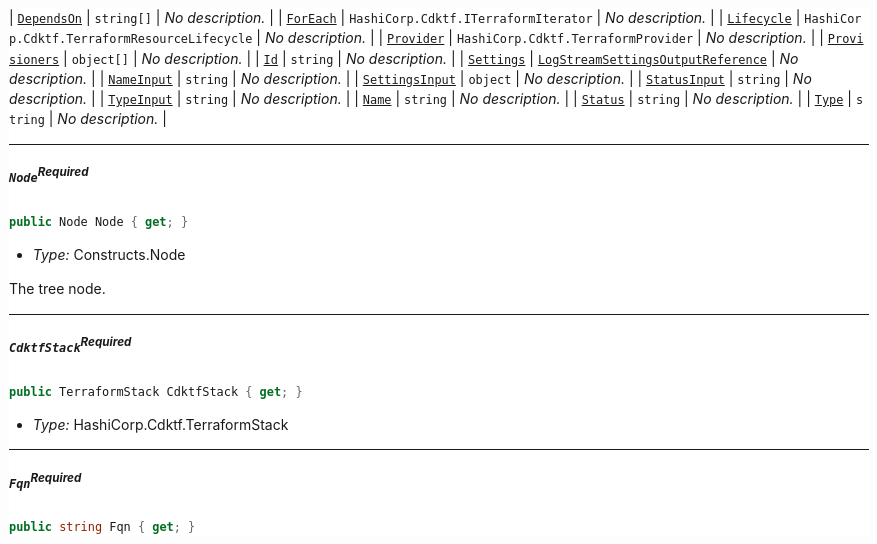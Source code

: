 | <code><a href="#@cdktf/provider-okta.logStream.LogStream.property.dependsOn">DependsOn</a></code> | <code>string[]</code> | *No description.* |
| <code><a href="#@cdktf/provider-okta.logStream.LogStream.property.forEach">ForEach</a></code> | <code>HashiCorp.Cdktf.ITerraformIterator</code> | *No description.* |
| <code><a href="#@cdktf/provider-okta.logStream.LogStream.property.lifecycle">Lifecycle</a></code> | <code>HashiCorp.Cdktf.TerraformResourceLifecycle</code> | *No description.* |
| <code><a href="#@cdktf/provider-okta.logStream.LogStream.property.provider">Provider</a></code> | <code>HashiCorp.Cdktf.TerraformProvider</code> | *No description.* |
| <code><a href="#@cdktf/provider-okta.logStream.LogStream.property.provisioners">Provisioners</a></code> | <code>object[]</code> | *No description.* |
| <code><a href="#@cdktf/provider-okta.logStream.LogStream.property.id">Id</a></code> | <code>string</code> | *No description.* |
| <code><a href="#@cdktf/provider-okta.logStream.LogStream.property.settings">Settings</a></code> | <code><a href="#@cdktf/provider-okta.logStream.LogStreamSettingsOutputReference">LogStreamSettingsOutputReference</a></code> | *No description.* |
| <code><a href="#@cdktf/provider-okta.logStream.LogStream.property.nameInput">NameInput</a></code> | <code>string</code> | *No description.* |
| <code><a href="#@cdktf/provider-okta.logStream.LogStream.property.settingsInput">SettingsInput</a></code> | <code>object</code> | *No description.* |
| <code><a href="#@cdktf/provider-okta.logStream.LogStream.property.statusInput">StatusInput</a></code> | <code>string</code> | *No description.* |
| <code><a href="#@cdktf/provider-okta.logStream.LogStream.property.typeInput">TypeInput</a></code> | <code>string</code> | *No description.* |
| <code><a href="#@cdktf/provider-okta.logStream.LogStream.property.name">Name</a></code> | <code>string</code> | *No description.* |
| <code><a href="#@cdktf/provider-okta.logStream.LogStream.property.status">Status</a></code> | <code>string</code> | *No description.* |
| <code><a href="#@cdktf/provider-okta.logStream.LogStream.property.type">Type</a></code> | <code>string</code> | *No description.* |

---

##### `Node`<sup>Required</sup> <a name="Node" id="@cdktf/provider-okta.logStream.LogStream.property.node"></a>

```csharp
public Node Node { get; }
```

- *Type:* Constructs.Node

The tree node.

---

##### `CdktfStack`<sup>Required</sup> <a name="CdktfStack" id="@cdktf/provider-okta.logStream.LogStream.property.cdktfStack"></a>

```csharp
public TerraformStack CdktfStack { get; }
```

- *Type:* HashiCorp.Cdktf.TerraformStack

---

##### `Fqn`<sup>Required</sup> <a name="Fqn" id="@cdktf/provider-okta.logStream.LogStream.property.fqn"></a>

```csharp
public string Fqn { get; }
```
